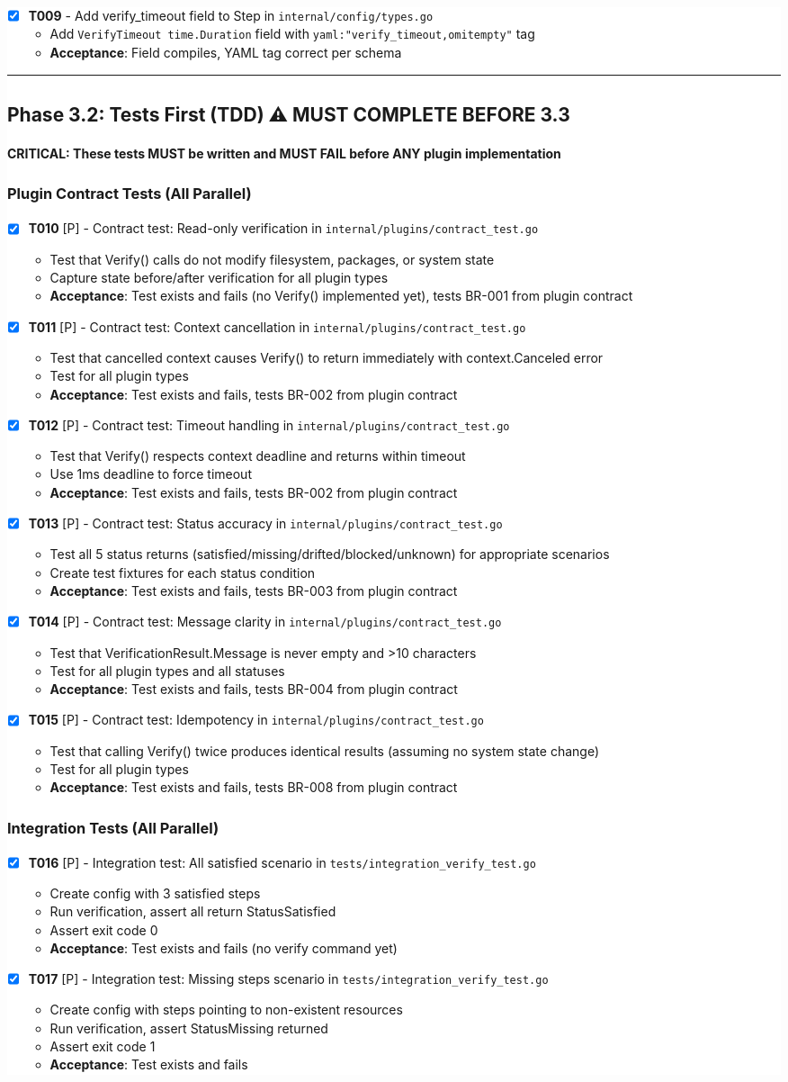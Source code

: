 - [x] **T009** - Add verify_timeout field to Step in `internal/config/types.go`
  - Add `VerifyTimeout time.Duration` field with `yaml:"verify_timeout,omitempty"` tag
  - **Acceptance**: Field compiles, YAML tag correct per schema

---

## Phase 3.2: Tests First (TDD) ⚠️ MUST COMPLETE BEFORE 3.3

**CRITICAL: These tests MUST be written and MUST FAIL before ANY plugin implementation**

### Plugin Contract Tests (All Parallel)
- [x] **T010** [P] - Contract test: Read-only verification in `internal/plugins/contract_test.go`
  - Test that Verify() calls do not modify filesystem, packages, or system state
  - Capture state before/after verification for all plugin types
  - **Acceptance**: Test exists and fails (no Verify() implemented yet), tests BR-001 from plugin contract

- [x] **T011** [P] - Contract test: Context cancellation in `internal/plugins/contract_test.go`
  - Test that cancelled context causes Verify() to return immediately with context.Canceled error
  - Test for all plugin types
  - **Acceptance**: Test exists and fails, tests BR-002 from plugin contract

- [x] **T012** [P] - Contract test: Timeout handling in `internal/plugins/contract_test.go`
  - Test that Verify() respects context deadline and returns within timeout
  - Use 1ms deadline to force timeout
  - **Acceptance**: Test exists and fails, tests BR-002 from plugin contract

- [x] **T013** [P] - Contract test: Status accuracy in `internal/plugins/contract_test.go`
  - Test all 5 status returns (satisfied/missing/drifted/blocked/unknown) for appropriate scenarios
  - Create test fixtures for each status condition
  - **Acceptance**: Test exists and fails, tests BR-003 from plugin contract

- [x] **T014** [P] - Contract test: Message clarity in `internal/plugins/contract_test.go`
  - Test that VerificationResult.Message is never empty and >10 characters
  - Test for all plugin types and all statuses
  - **Acceptance**: Test exists and fails, tests BR-004 from plugin contract

- [x] **T015** [P] - Contract test: Idempotency in `internal/plugins/contract_test.go`
  - Test that calling Verify() twice produces identical results (assuming no system state change)
  - Test for all plugin types
  - **Acceptance**: Test exists and fails, tests BR-008 from plugin contract

### Integration Tests (All Parallel)
- [x] **T016** [P] - Integration test: All satisfied scenario in `tests/integration_verify_test.go`
  - Create config with 3 satisfied steps
  - Run verification, assert all return StatusSatisfied
  - Assert exit code 0
  - **Acceptance**: Test exists and fails (no verify command yet)

- [x] **T017** [P] - Integration test: Missing steps scenario in `tests/integration_verify_test.go`
  - Create config with steps pointing to non-existent resources
  - Run verification, assert StatusMissing returned
  - Assert exit code 1
  - **Acceptance**: Test exists and fails
